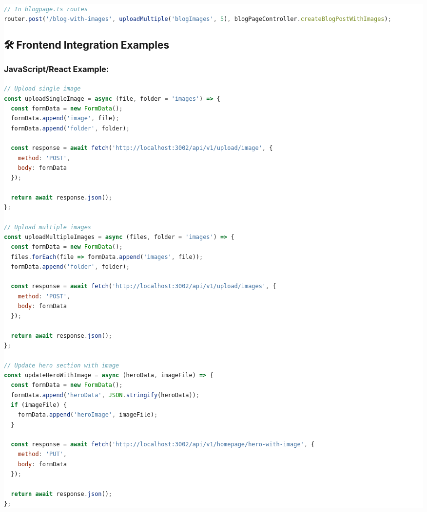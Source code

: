 ```typescript
// In blogpage.ts routes
router.post('/blog-with-images', uploadMultiple('blogImages', 5), blogPageController.createBlogPostWithImages);
```

## 🛠️ **Frontend Integration Examples**

### JavaScript/React Example:

```javascript
// Upload single image
const uploadSingleImage = async (file, folder = 'images') => {
  const formData = new FormData();
  formData.append('image', file);
  formData.append('folder', folder);
  
  const response = await fetch('http://localhost:3002/api/v1/upload/image', {
    method: 'POST',
    body: formData
  });
  
  return await response.json();
};

// Upload multiple images
const uploadMultipleImages = async (files, folder = 'images') => {
  const formData = new FormData();
  files.forEach(file => formData.append('images', file));
  formData.append('folder', folder);
  
  const response = await fetch('http://localhost:3002/api/v1/upload/images', {
    method: 'POST',
    body: formData
  });
  
  return await response.json();
};

// Update hero section with image
const updateHeroWithImage = async (heroData, imageFile) => {
  const formData = new FormData();
  formData.append('heroData', JSON.stringify(heroData));
  if (imageFile) {
    formData.append('heroImage', imageFile);
  }
  
  const response = await fetch('http://localhost:3002/api/v1/homepage/hero-with-image', {
    method: 'PUT',
    body: formData
  });
  
  return await response.json();
};
```
